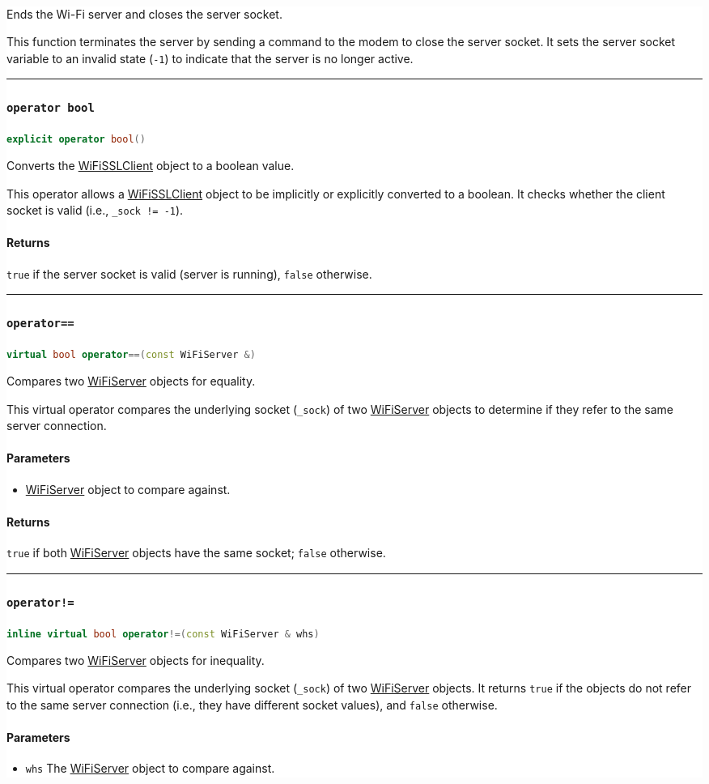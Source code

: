 Ends the Wi-Fi server and closes the server socket.

This function terminates the server by sending a command to the modem to close the server socket. It sets the server socket variable to an invalid state (`-1`) to indicate that the server is no longer active.
<hr />

### `operator bool` <a id="class_wi_fi_server_1a1cca17be23aad6b7dce5fc2315226e5d" class="anchor"></a>

```cpp
explicit operator bool()
```

Converts the [WiFiSSLClient](#class_wi_fi_s_s_l_client) object to a boolean value.

This operator allows a [WiFiSSLClient](#class_wi_fi_s_s_l_client) object to be implicitly or explicitly converted to a boolean. It checks whether the client socket is valid (i.e., `_sock != -1`).

#### Returns
`true` if the server socket is valid (server is running), `false` otherwise.
<hr />

### `operator==` <a id="class_wi_fi_server_1a6e3fc602a5e129d19e6fa5076419511f" class="anchor"></a>

```cpp
virtual bool operator==(const WiFiServer &)
```

Compares two [WiFiServer](#class_wi_fi_server) objects for equality.

This virtual operator compares the underlying socket (`_sock`) of two [WiFiServer](#class_wi_fi_server) objects to determine if they refer to the same server connection.

#### Parameters
* [WiFiServer](#class_wi_fi_server) object to compare against.

#### Returns
`true` if both [WiFiServer](#class_wi_fi_server) objects have the same socket; `false` otherwise.
<hr />

### `operator!=` <a id="class_wi_fi_server_1a3b34f02716dd23e22b85585b4d648169" class="anchor"></a>

```cpp
inline virtual bool operator!=(const WiFiServer & whs)
```

Compares two [WiFiServer](#class_wi_fi_server) objects for inequality.

This virtual operator compares the underlying socket (`_sock`) of two [WiFiServer](#class_wi_fi_server) objects. It returns `true` if the objects do not refer to the same server connection (i.e., they have different socket values), and `false` otherwise.

#### Parameters
* `whs` The [WiFiServer](#class_wi_fi_server) object to compare against. 
